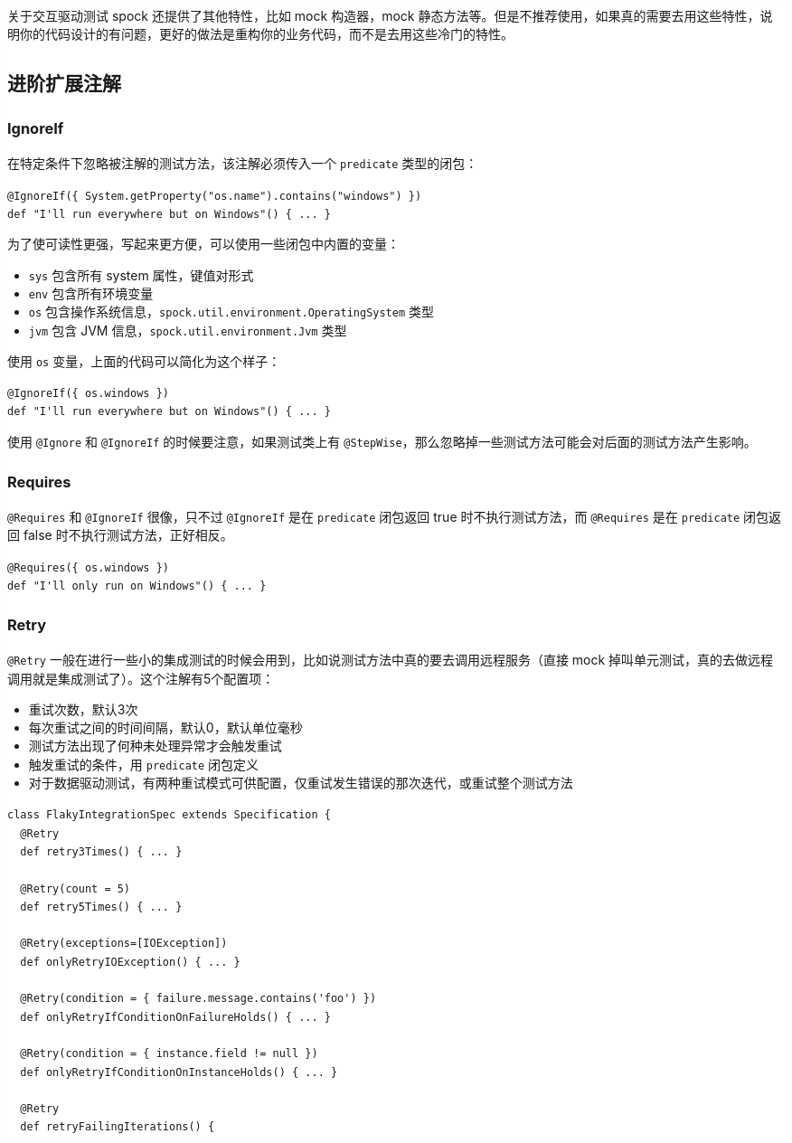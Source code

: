 关于交互驱动测试 spock 还提供了其他特性，比如 mock 构造器，mock 静态方法等。但是不推荐使用，如果真的需要去用这些特性，说明你的代码设计的有问题，更好的做法是重构你的业务代码，而不是去用这些冷门的特性。

## 进阶扩展注解

### IgnoreIf

在特定条件下忽略被注解的测试方法，该注解必须传入一个 `predicate` 类型的闭包：

```
@IgnoreIf({ System.getProperty("os.name").contains("windows") })
def "I'll run everywhere but on Windows"() { ... }
```

为了使可读性更强，写起来更方便，可以使用一些闭包中内置的变量：

* `sys` 包含所有 system 属性，键值对形式
* `env` 包含所有环境变量
* `os` 包含操作系统信息，`spock.util.environment.OperatingSystem` 类型
* `jvm` 包含 JVM 信息，`spock.util.environment.Jvm` 类型

使用 `os` 变量，上面的代码可以简化为这个样子：

```
@IgnoreIf({ os.windows })
def "I'll run everywhere but on Windows"() { ... }
```

使用 `@Ignore` 和 `@IgnoreIf` 的时候要注意，如果测试类上有 `@StepWise`，那么忽略掉一些测试方法可能会对后面的测试方法产生影响。

### Requires

`@Requires` 和 `@IgnoreIf` 很像，只不过 `@IgnoreIf` 是在 `predicate` 闭包返回 true 时不执行测试方法，而 `@Requires` 是在 `predicate` 闭包返回 false 时不执行测试方法，正好相反。

```
@Requires({ os.windows })
def "I'll only run on Windows"() { ... }
```

### Retry

`@Retry` 一般在进行一些小的集成测试的时候会用到，比如说测试方法中真的要去调用远程服务（直接 mock 掉叫单元测试，真的去做远程调用就是集成测试了）。这个注解有5个配置项：

* 重试次数，默认3次
* 每次重试之间的时间间隔，默认0，默认单位毫秒
* 测试方法出现了何种未处理异常才会触发重试
* 触发重试的条件，用 `predicate` 闭包定义
* 对于数据驱动测试，有两种重试模式可供配置，仅重试发生错误的那次迭代，或重试整个测试方法

```
class FlakyIntegrationSpec extends Specification {
  @Retry
  def retry3Times() { ... }

  @Retry(count = 5)
  def retry5Times() { ... }

  @Retry(exceptions=[IOException])
  def onlyRetryIOException() { ... }

  @Retry(condition = { failure.message.contains('foo') })
  def onlyRetryIfConditionOnFailureHolds() { ... }

  @Retry(condition = { instance.field != null })
  def onlyRetryIfConditionOnInstanceHolds() { ... }

  @Retry
  def retryFailingIterations() {
```